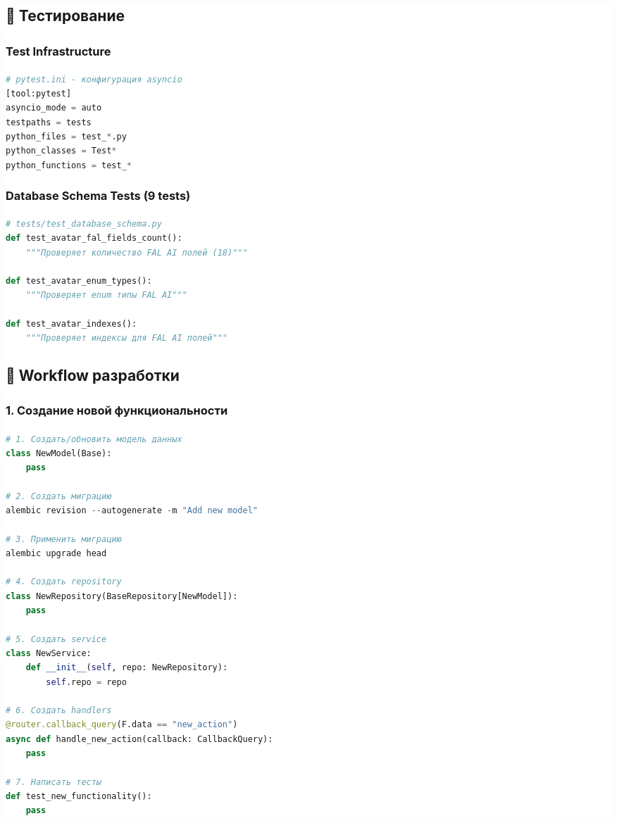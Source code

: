 ## 🧪 Тестирование

### Test Infrastructure  
```python
# pytest.ini - конфигурация asyncio
[tool:pytest]
asyncio_mode = auto
testpaths = tests
python_files = test_*.py
python_classes = Test*
python_functions = test_*
```

### Database Schema Tests (9 tests)
```python
# tests/test_database_schema.py
def test_avatar_fal_fields_count():
    """Проверяет количество FAL AI полей (18)"""
    
def test_avatar_enum_types():
    """Проверяет enum типы FAL AI"""
    
def test_avatar_indexes():
    """Проверяет индексы для FAL AI полей"""
```

## 🔄 Workflow разработки

### 1. Создание новой функциональности
```python
# 1. Создать/обновить модель данных
class NewModel(Base):
    pass

# 2. Создать миграцию
alembic revision --autogenerate -m "Add new model"

# 3. Применить миграцию  
alembic upgrade head

# 4. Создать repository
class NewRepository(BaseRepository[NewModel]):
    pass

# 5. Создать service
class NewService:
    def __init__(self, repo: NewRepository):
        self.repo = repo

# 6. Создать handlers
@router.callback_query(F.data == "new_action")
async def handle_new_action(callback: CallbackQuery):
    pass

# 7. Написать тесты
def test_new_functionality():
    pass
```
